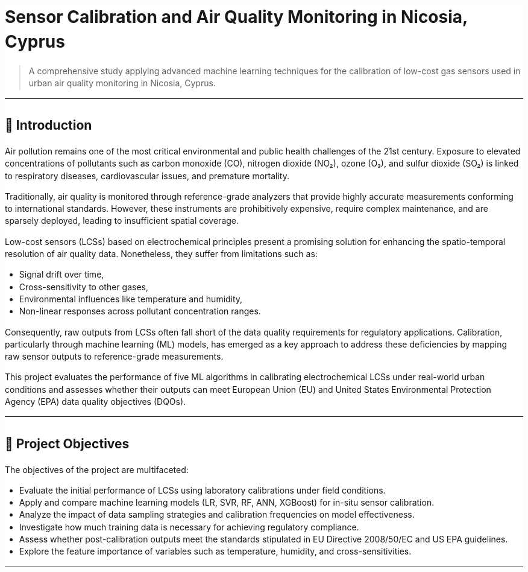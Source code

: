 # Sensor Calibration and Air Quality Monitoring in Nicosia, Cyprus

> A comprehensive study applying advanced machine learning techniques for the calibration of low-cost gas sensors used in urban air quality monitoring in Nicosia, Cyprus.

---

## 📍 Introduction

Air pollution remains one of the most critical environmental and public health challenges of the 21st century. Exposure to elevated concentrations of pollutants such as carbon monoxide (CO), nitrogen dioxide (NO₂), ozone (O₃), and sulfur dioxide (SO₂) is linked to respiratory diseases, cardiovascular issues, and premature mortality.

Traditionally, air quality is monitored through reference-grade analyzers that provide highly accurate measurements conforming to international standards. However, these instruments are prohibitively expensive, require complex maintenance, and are sparsely deployed, leading to insufficient spatial coverage.

Low-cost sensors (LCSs) based on electrochemical principles present a promising solution for enhancing the spatio-temporal resolution of air quality data. Nonetheless, they suffer from limitations such as:
- Signal drift over time,
- Cross-sensitivity to other gases,
- Environmental influences like temperature and humidity,
- Non-linear responses across pollutant concentration ranges.

Consequently, raw outputs from LCSs often fall short of the data quality requirements for regulatory applications. Calibration, particularly through machine learning (ML) models, has emerged as a key approach to address these deficiencies by mapping raw sensor outputs to reference-grade measurements.

This project evaluates the performance of five ML algorithms in calibrating electrochemical LCSs under real-world urban conditions and assesses whether their outputs can meet European Union (EU) and United States Environmental Protection Agency (EPA) data quality objectives (DQOs).

---

## 🎯 Project Objectives

The objectives of the project are multifaceted:

- Evaluate the initial performance of LCSs using laboratory calibrations under field conditions.
- Apply and compare machine learning models (LR, SVR, RF, ANN, XGBoost) for in-situ sensor calibration.
- Analyze the impact of data sampling strategies and calibration frequencies on model effectiveness.
- Investigate how much training data is necessary for achieving regulatory compliance.
- Assess whether post-calibration outputs meet the standards stipulated in EU Directive 2008/50/EC and US EPA guidelines.
- Explore the feature importance of variables such as temperature, humidity, and cross-sensitivities.

---
